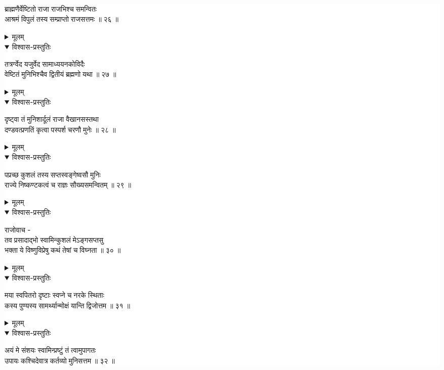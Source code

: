 ब्राह्मणैर्वेष्टितो राजा राजभिश्च समन्वितः  
आश्रमं विपुलं तस्य सम्प्राप्तो राजसत्तमः ॥ २६ ॥
</details>

<details><summary>मूलम्</summary></details>



<details open><summary>विश्वास-प्रस्तुतिः</summary>

तत्रर्ग्वेद यजुर्वेद सामाध्ययनकोविदैः  
वेष्टितं मुनिभिश्चैव द्वितीयं ब्रह्मणो यथा ॥ २७ ॥
</details>

<details><summary>मूलम्</summary></details>



<details open><summary>विश्वास-प्रस्तुतिः</summary>

दृष्ट्वा तं मुनिशार्दूलं राजा वैखानसस्तथा  
दण्डवत्प्रणतिं कृत्वा पस्पर्श चरणौ मुनेः ॥ २८ ॥
</details>

<details><summary>मूलम्</summary></details>



<details open><summary>विश्वास-प्रस्तुतिः</summary>

पप्रच्छ कुशलं तस्य सप्तस्वङ्गेष्वसौ मुनिः  
राज्ये निष्कण्टकत्वं च राज्ञः सौख्यसमन्वितम् ॥ २९ ॥
</details>

<details><summary>मूलम्</summary></details>



<details open><summary>विश्वास-प्रस्तुतिः</summary>

राजोवाच -  
तव प्रसादाद्भो स्वामिन्कुशलं मेऽङ्गसप्तसु  
भक्ता ये विष्णुविप्रेषु कथं तेषां च विघ्नता ॥ ३० ॥
</details>

<details><summary>मूलम्</summary></details>



<details open><summary>विश्वास-प्रस्तुतिः</summary>

मया स्वपितरो दृष्टाः स्वप्ने च नरके स्थिताः  
कस्य पुण्यस्य सामर्थ्यान्मोक्षं यान्ति द्विजोत्तम ॥ ३१ ॥
</details>

<details><summary>मूलम्</summary></details>



<details open><summary>विश्वास-प्रस्तुतिः</summary>

अयं मे संशयः स्वामिन्प्रष्टुं तं त्वामुपागतः  
उपायः कश्चिदेवात्र कर्तव्यो मुनिसत्तम ॥ ३२ ॥
</details>
